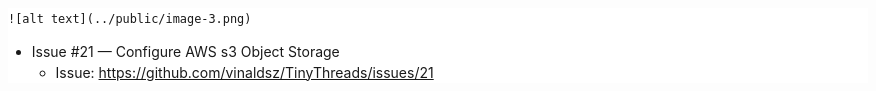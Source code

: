     ![alt text](../public/image-3.png)
- Issue #21 — Configure AWS s3 Object Storage
  - Issue: https://github.com/vinaldsz/TinyThreads/issues/21